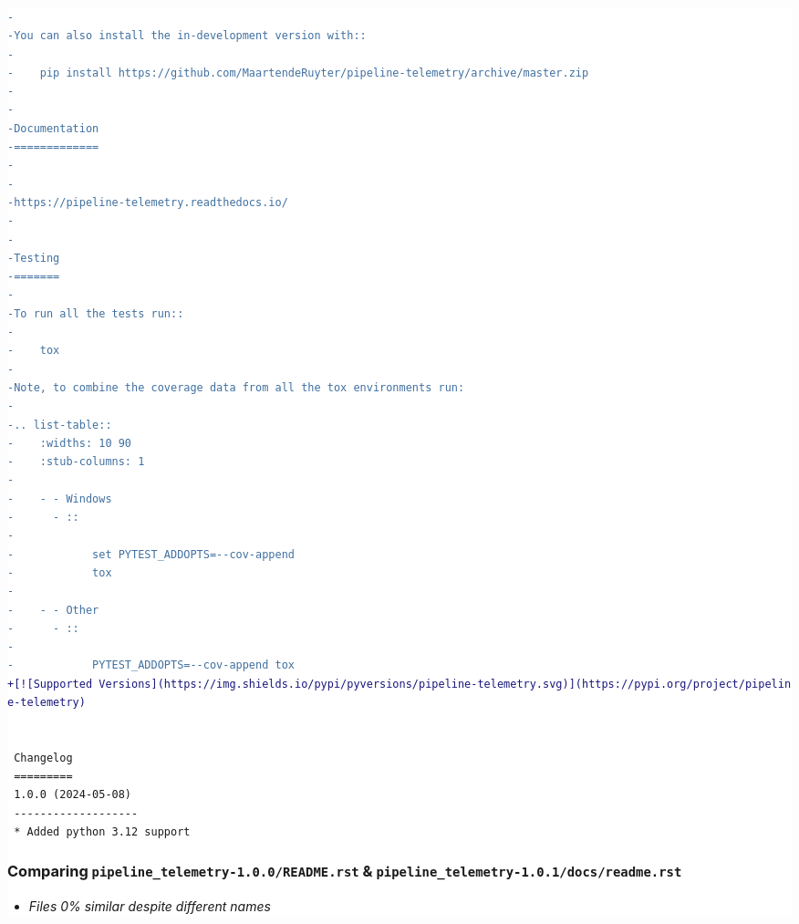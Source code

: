 ```diff
-
-You can also install the in-development version with::
-
-    pip install https://github.com/MaartendeRuyter/pipeline-telemetry/archive/master.zip
-
-
-Documentation
-=============
-
-
-https://pipeline-telemetry.readthedocs.io/
-
-
-Testing
-=======
-
-To run all the tests run::
-
-    tox
-
-Note, to combine the coverage data from all the tox environments run:
-
-.. list-table::
-    :widths: 10 90
-    :stub-columns: 1
-
-    - - Windows
-      - ::
-
-            set PYTEST_ADDOPTS=--cov-append
-            tox
-
-    - - Other
-      - ::
-
-            PYTEST_ADDOPTS=--cov-append tox
+[![Supported Versions](https://img.shields.io/pypi/pyversions/pipeline-telemetry.svg)](https://pypi.org/project/pipeline-telemetry)
 
 
 Changelog
 =========
 1.0.0 (2024-05-08)
 -------------------
 * Added python 3.12 support
```

### Comparing `pipeline_telemetry-1.0.0/README.rst` & `pipeline_telemetry-1.0.1/docs/readme.rst`

 * *Files 0% similar despite different names*
